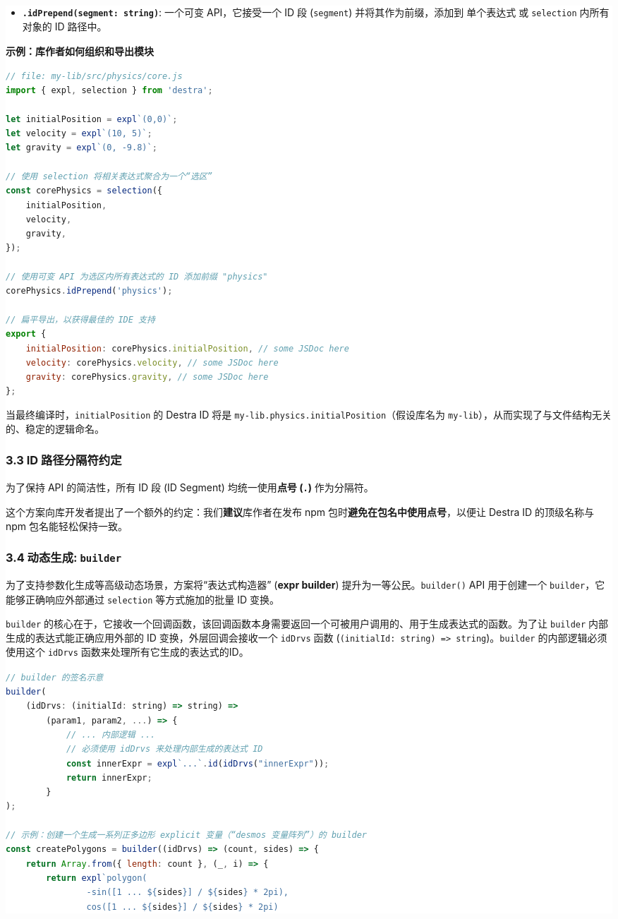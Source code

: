 -   **`.idPrepend(segment: string)`**: 一个可变 API，它接受一个 ID 段 (`segment`) 并将其作为前缀，添加到 单个表达式 或 `selection` 内所有对象的 ID 路径中。

**示例：库作者如何组织和导出模块**

```javascript
// file: my-lib/src/physics/core.js
import { expl, selection } from 'destra';

let initialPosition = expl`(0,0)`;
let velocity = expl`(10, 5)`;
let gravity = expl`(0, -9.8)`;

// 使用 selection 将相关表达式聚合为一个“选区”
const corePhysics = selection({
    initialPosition,
    velocity,
    gravity,
});

// 使用可变 API 为选区内所有表达式的 ID 添加前缀 "physics"
corePhysics.idPrepend('physics');

// 扁平导出，以获得最佳的 IDE 支持
export { 
    initialPosition: corePhysics.initialPosition, // some JSDoc here
    velocity: corePhysics.velocity, // some JSDoc here
    gravity: corePhysics.gravity, // some JSDoc here
};
```

当最终编译时，`initialPosition` 的 Destra ID 将是 `my-lib.physics.initialPosition`（假设库名为 `my-lib`），从而实现了与文件结构无关的、稳定的逻辑命名。

### 3.3 ID 路径分隔符约定

为了保持 API 的简洁性，所有 ID 段 (ID Segment) 均统一使用**点号 (`.`)** 作为分隔符。

这个方案向库开发者提出了一个额外的约定：我们**建议**库作者在发布 npm 包时**避免在包名中使用点号**，以便让 Destra ID 的顶级名称与 npm 包名能轻松保持一致。

### 3.4 动态生成: `builder`

为了支持参数化生成等高级动态场景，方案将“表达式构造器” (**expr builder**) 提升为一等公民。`builder()` API 用于创建一个 `builder`，它能够正确响应外部通过 `selection` 等方式施加的批量 ID 变换。

`builder` 的核心在于，它接收一个回调函数，该回调函数本身需要返回一个可被用户调用的、用于生成表达式的函数。为了让 `builder` 内部生成的表达式能正确应用外部的 ID 变换，外层回调会接收一个 `idDrvs` 函数 (`(initialId: string) => string`)。`builder` 的内部逻辑必须使用这个 `idDrvs` 函数来处理所有它生成的表达式的ID。

```javascript
// builder 的签名示意
builder(
    (idDrvs: (initialId: string) => string) =>
        (param1, param2, ...) => {
            // ... 内部逻辑 ...
            // 必须使用 idDrvs 来处理内部生成的表达式 ID
            const innerExpr = expl`...`.id(idDrvs("innerExpr"));
            return innerExpr;
        }
);

// 示例：创建一个生成一系列正多边形 explicit 变量（“desmos 变量阵列”）的 builder
const createPolygons = builder((idDrvs) => (count, sides) => {
    return Array.from({ length: count }, (_, i) => {
        return expl`polygon(
                -sin([1 ... ${sides}] / ${sides} * 2pi), 
                cos([1 ... ${sides}] / ${sides} * 2pi)
```